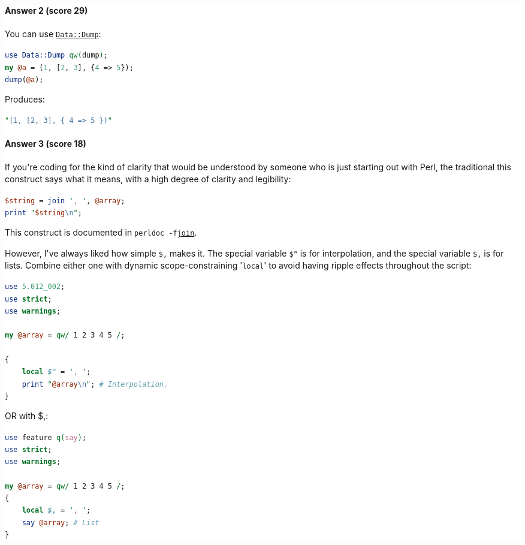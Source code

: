 #### Answer 2 (score 29)
You can use <a href="http://search.cpan.org/perldoc?Data::Dump" rel="noreferrer">`Data::Dump`</a>:  

```perl
use Data::Dump qw(dump);
my @a = (1, [2, 3], {4 => 5});
dump(@a);
```

Produces:  

```perl
"(1, [2, 3], { 4 => 5 })"
```

#### Answer 3 (score 18)
If you're coding for the kind of clarity that would be understood by someone who is just starting out with Perl, the traditional this construct says what it means, with a high degree of clarity and legibility:  

```perl
$string = join ', ', @array;
print "$string\n";
```

This construct is documented in `perldoc -f`<a href="http://perldoc.perl.org/functions/join.html" rel="nofollow noreferrer">`join`</a>.  

However, I've always liked how simple `$,` makes it.  The special variable  `$"` is for interpolation, and the special variable `$,` is for lists.  Combine either one with dynamic scope-constraining '`local`' to avoid having ripple effects throughout the script:  

```perl
use 5.012_002;
use strict;
use warnings;

my @array = qw/ 1 2 3 4 5 /;

{
    local $" = ', ';
    print "@array\n"; # Interpolation.
}
```

OR with $,:  

```perl
use feature q(say);
use strict;
use warnings;

my @array = qw/ 1 2 3 4 5 /;
{
    local $, = ', ';
    say @array; # List
}
```
